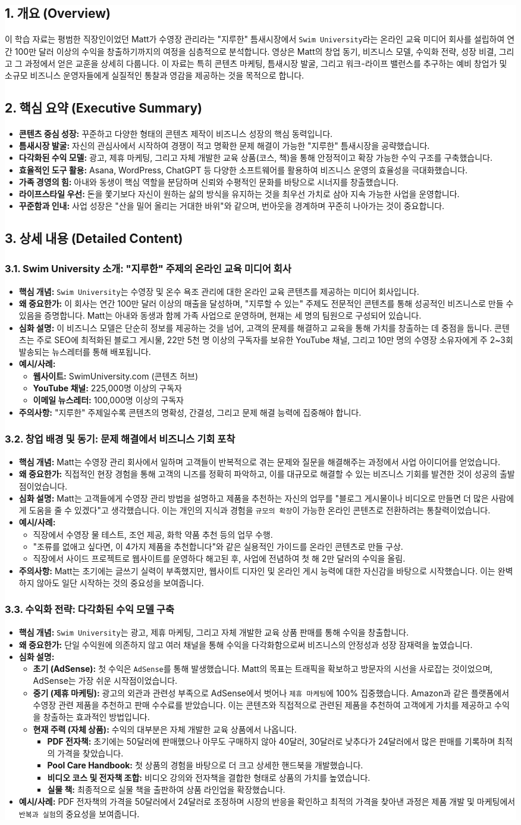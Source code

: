 ## 1. 개요 (Overview)
이 학습 자료는 평범한 직장인이었던 Matt가 수영장 관리라는 "지루한" 틈새시장에서 `Swim University`라는 온라인 교육 미디어 회사를 설립하여 연간 100만 달러 이상의 수익을 창출하기까지의 여정을 심층적으로 분석합니다. 영상은 Matt의 창업 동기, 비즈니스 모델, 수익화 전략, 성장 비결, 그리고 그 과정에서 얻은 교훈을 상세히 다룹니다. 이 자료는 특히 콘텐츠 마케팅, 틈새시장 발굴, 그리고 워크-라이프 밸런스를 추구하는 예비 창업가 및 소규모 비즈니스 운영자들에게 실질적인 통찰과 영감을 제공하는 것을 목적으로 합니다.

## 2. 핵심 요약 (Executive Summary)
*   **콘텐츠 중심 성장:** 꾸준하고 다양한 형태의 콘텐츠 제작이 비즈니스 성장의 핵심 동력입니다.
*   **틈새시장 발굴:** 자신의 관심사에서 시작하여 경쟁이 적고 명확한 문제 해결이 가능한 "지루한" 틈새시장을 공략했습니다.
*   **다각화된 수익 모델:** 광고, 제휴 마케팅, 그리고 자체 개발한 교육 상품(코스, 책)을 통해 안정적이고 확장 가능한 수익 구조를 구축했습니다.
*   **효율적인 도구 활용:** Asana, WordPress, ChatGPT 등 다양한 소프트웨어를 활용하여 비즈니스 운영의 효율성을 극대화했습니다.
*   **가족 경영의 힘:** 아내와 동생이 핵심 역할을 분담하며 신뢰와 수평적인 문화를 바탕으로 시너지를 창출했습니다.
*   **라이프스타일 우선:** 돈을 쫓기보다 자신이 원하는 삶의 방식을 유지하는 것을 최우선 가치로 삼아 지속 가능한 사업을 운영합니다.
*   **꾸준함과 인내:** 사업 성장은 "산을 밀어 올리는 거대한 바위"와 같으며, 번아웃을 경계하며 꾸준히 나아가는 것이 중요합니다.

## 3. 상세 내용 (Detailed Content)

### 3.1. Swim University 소개: "지루한" 주제의 온라인 교육 미디어 회사
*   **핵심 개념:** `Swim University`는 수영장 및 온수 욕조 관리에 대한 온라인 교육 콘텐츠를 제공하는 미디어 회사입니다.
*   **왜 중요한가:** 이 회사는 연간 100만 달러 이상의 매출을 달성하며, "지루할 수 있는" 주제도 전문적인 콘텐츠를 통해 성공적인 비즈니스로 만들 수 있음을 증명합니다. Matt는 아내와 동생과 함께 가족 사업으로 운영하며, 현재는 세 명의 팀원으로 구성되어 있습니다.
*   **심화 설명:** 이 비즈니스 모델은 단순히 정보를 제공하는 것을 넘어, 고객의 문제를 해결하고 교육을 통해 가치를 창출하는 데 중점을 둡니다. 콘텐츠는 주로 SEO에 최적화된 블로그 게시물, 22만 5천 명 이상의 구독자를 보유한 YouTube 채널, 그리고 10만 명의 수영장 소유자에게 주 2~3회 발송되는 뉴스레터를 통해 배포됩니다.
*   **예시/사례:**
    *   **웹사이트:** SwimUniversity.com (콘텐츠 허브)
    *   **YouTube 채널:** 225,000명 이상의 구독자
    *   **이메일 뉴스레터:** 100,000명 이상의 구독자
*   **주의사항:** "지루한" 주제일수록 콘텐츠의 명확성, 간결성, 그리고 문제 해결 능력에 집중해야 합니다.

### 3.2. 창업 배경 및 동기: 문제 해결에서 비즈니스 기회 포착
*   **핵심 개념:** Matt는 수영장 관리 회사에서 일하며 고객들이 반복적으로 겪는 문제와 질문을 해결해주는 과정에서 사업 아이디어를 얻었습니다.
*   **왜 중요한가:** 직접적인 현장 경험을 통해 고객의 니즈를 정확히 파악하고, 이를 대규모로 해결할 수 있는 비즈니스 기회를 발견한 것이 성공의 출발점이었습니다.
*   **심화 설명:** Matt는 고객들에게 수영장 관리 방법을 설명하고 제품을 추천하는 자신의 업무를 "블로그 게시물이나 비디오로 만들면 더 많은 사람에게 도움을 줄 수 있겠다"고 생각했습니다. 이는 개인의 지식과 경험을 `규모의 확장`이 가능한 온라인 콘텐츠로 전환하려는 통찰력이었습니다.
*   **예시/사례:**
    *   직장에서 수영장 물 테스트, 조언 제공, 화학 약품 추천 등의 업무 수행.
    *   "조류를 없애고 싶다면, 이 4가지 제품을 추천합니다"와 같은 실용적인 가이드를 온라인 콘텐츠로 만들 구상.
    *   직장에서 사이드 프로젝트로 웹사이트를 운영하다 해고된 후, 사업에 전념하여 첫 해 2만 달러의 수익을 올림.
*   **주의사항:** Matt는 초기에는 글쓰기 실력이 부족했지만, 웹사이트 디자인 및 온라인 게시 능력에 대한 자신감을 바탕으로 시작했습니다. 이는 완벽하지 않아도 일단 시작하는 것의 중요성을 보여줍니다.

### 3.3. 수익화 전략: 다각화된 수익 모델 구축
*   **핵심 개념:** `Swim University`는 광고, 제휴 마케팅, 그리고 자체 개발한 교육 상품 판매를 통해 수익을 창출합니다.
*   **왜 중요한가:** 단일 수익원에 의존하지 않고 여러 채널을 통해 수익을 다각화함으로써 비즈니스의 안정성과 성장 잠재력을 높였습니다.
*   **심화 설명:**
    *   **초기 (AdSense):** 첫 수익은 `AdSense`를 통해 발생했습니다. Matt의 목표는 트래픽을 확보하고 방문자의 시선을 사로잡는 것이었으며, AdSense는 가장 쉬운 시작점이었습니다.
    *   **중기 (제휴 마케팅):** 광고의 외관과 관련성 부족으로 AdSense에서 벗어나 `제휴 마케팅`에 100% 집중했습니다. Amazon과 같은 플랫폼에서 수영장 관련 제품을 추천하고 판매 수수료를 받았습니다. 이는 콘텐츠와 직접적으로 관련된 제품을 추천하여 고객에게 가치를 제공하고 수익을 창출하는 효과적인 방법입니다.
    *   **현재 주력 (자체 상품):** 수익의 대부분은 자체 개발한 교육 상품에서 나옵니다.
        *   **PDF 전자책:** 초기에는 50달러에 판매했으나 아무도 구매하지 않아 40달러, 30달러로 낮추다가 24달러에서 많은 판매를 기록하며 최적의 가격을 찾았습니다.
        *   **Pool Care Handbook:** 첫 상품의 경험을 바탕으로 더 크고 상세한 핸드북을 개발했습니다.
        *   **비디오 코스 및 전자책 조합:** 비디오 강의와 전자책을 결합한 형태로 상품의 가치를 높였습니다.
        *   **실물 책:** 최종적으로 실물 책을 출판하여 상품 라인업을 확장했습니다.
*   **예시/사례:** PDF 전자책의 가격을 50달러에서 24달러로 조정하며 시장의 반응을 확인하고 최적의 가격을 찾아낸 과정은 제품 개발 및 마케팅에서 `반복과 실험`의 중요성을 보여줍니다.
